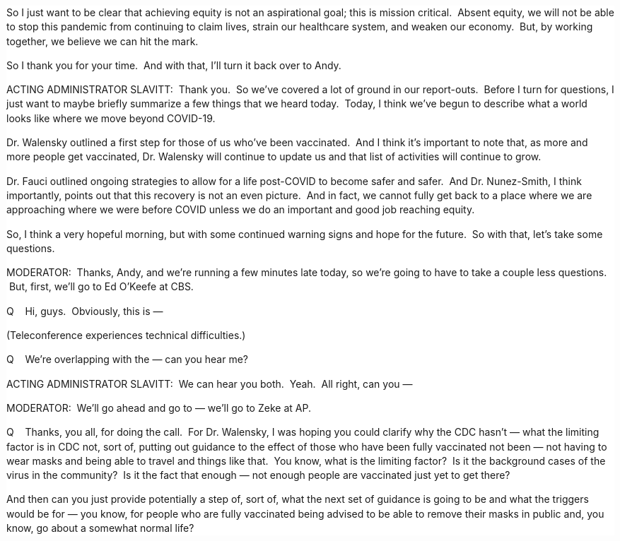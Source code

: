 So I just want to be clear that achieving equity is not an aspirational
goal; this is mission critical.  Absent equity, we will not be able to
stop this pandemic from continuing to claim lives, strain our healthcare
system, and weaken our economy.  But, by working together, we believe we
can hit the mark.  

So I thank you for your time.  And with that, I’ll turn it back over to
Andy. 

ACTING ADMINISTRATOR SLAVITT:  Thank you.  So we’ve covered a lot of
ground in our report-outs.  Before I turn for questions, I just want to
maybe briefly summarize a few things that we heard today.  Today, I
think we’ve begun to describe what a world looks like where we move
beyond COVID-19.  

Dr. Walensky outlined a first step for those of us who’ve been
vaccinated.  And I think it’s important to note that, as more and more
people get vaccinated, Dr. Walensky will continue to update us and that
list of activities will continue to grow.  

Dr. Fauci outlined ongoing strategies to allow for a life post-COVID to
become safer and safer.  And Dr. Nunez-Smith, I think importantly,
points out that this recovery is not an even picture.  And in fact, we
cannot fully get back to a place where we are approaching where we were
before COVID unless we do an important and good job reaching equity.  

So, I think a very hopeful morning, but with some continued warning
signs and hope for the future.  So with that, let’s take some
questions. 

MODERATOR:  Thanks, Andy, and we’re running a few minutes late today, so
we’re going to have to take a couple less questions.  But, first, we’ll
go to Ed O’Keefe at CBS. 

Q    Hi, guys.  Obviously, this is —

(Teleconference experiences technical difficulties.)

Q    We’re overlapping with the — can you hear me? 

ACTING ADMINISTRATOR SLAVITT:  We can hear you both.  Yeah.  All right,
can you —

MODERATOR:  We’ll go ahead and go to — we’ll go to Zeke at AP. 

Q    Thanks, you all, for doing the call.  For Dr. Walensky, I was
hoping you could clarify why the CDC hasn’t — what the limiting factor
is in CDC not, sort of, putting out guidance to the effect of those who
have been fully vaccinated not been — not having to wear masks and being
able to travel and things like that.  You know, what is the limiting
factor?  Is it the background cases of the virus in the community?  Is
it the fact that enough — not enough people are vaccinated just yet to
get there?

And then can you just provide potentially a step of, sort of, what the
next set of guidance is going to be and what the triggers would be for —
you know, for people who are fully vaccinated being advised to be able
to remove their masks in public and, you know, go about a somewhat
normal life?
